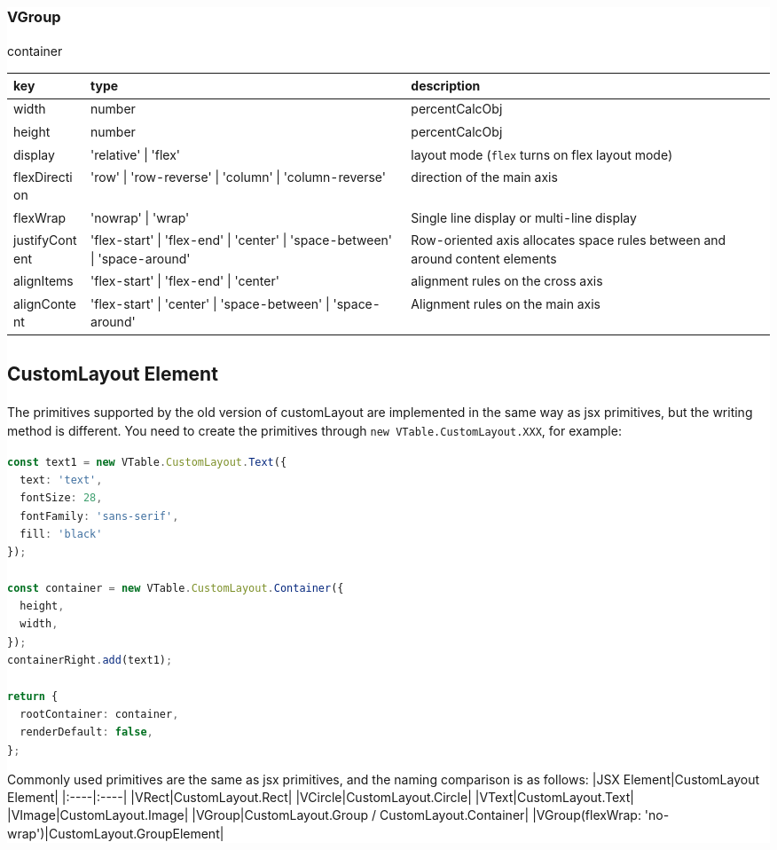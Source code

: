 ### VGroup

container

|key|type|description|
|:----|:----|:----|
|width|number | percentCalcObj|container width|
|height|number | percentCalcObj|container height|
|display|'relative' \| 'flex'|layout mode (`flex` turns on flex layout mode)|
|flexDirection|'row' \| 'row-reverse' \| 'column' \| 'column-reverse'|direction of the main axis|
|flexWrap|'nowrap' \| 'wrap'|Single line display or multi-line display|
|justifyContent|'flex-start' \| 'flex-end' \| 'center' \| 'space-between' \| 'space-around'|Row-oriented axis allocates space rules between and around content elements|
|alignItems|'flex-start' \| 'flex-end' \| 'center'|alignment rules on the cross axis|
|alignContent|'flex-start' \| 'center' \| 'space-between' \| 'space-around'|Alignment rules on the main axis|

## CustomLayout Element
The primitives supported by the old version of customLayout are implemented in the same way as jsx primitives, but the writing method is different. You need to create the primitives through `new VTable.CustomLayout.XXX`, for example:
```ts
const text1 = new VTable.CustomLayout.Text({
  text: 'text',
  fontSize: 28,
  fontFamily: 'sans-serif',
  fill: 'black'
});

const container = new VTable.CustomLayout.Container({
  height,
  width,
});
containerRight.add(text1);

return {
  rootContainer: container,
  renderDefault: false,
};
```

Commonly used primitives are the same as jsx primitives, and the naming comparison is as follows:
|JSX Element|CustomLayout Element|
|:----|:----|
|VRect|CustomLayout.Rect|
|VCircle|CustomLayout.Circle|
|VText|CustomLayout.Text|
|VImage|CustomLayout.Image|
|VGroup|CustomLayout.Group / CustomLayout.Container|
|VGroup(flexWrap: 'no-wrap')|CustomLayout.GroupElement|
